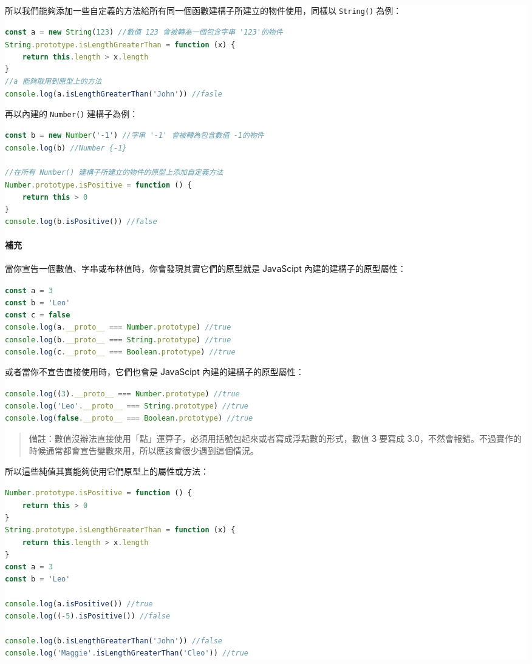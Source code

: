 所以我們能夠添加一些自定義的方法給所有同一個函數建構子所建立的物件使用，同樣以 `String()` 為例：

```js
const a = new String(123) //數值 123 會被轉為一個包含字串 '123'的物件
String.prototype.isLengthGreaterThan = function (x) {
    return this.length > x.length
}
//a 能夠取用到原型上的方法
console.log(a.isLengthGreaterThan('John')) //fasle
```

再以內建的 `Number()` 建構子為例：

```js
const b = new Number('-1') //字串 '-1' 會被轉為包含數值 -1的物件
console.log(b) //Number {-1}

//在所有 Number() 建構子所建立的物件的原型上添加自定義方法
Number.prototype.isPositive = function () {
    return this > 0
}
console.log(b.isPositive()) //false
```

#### 補充

當你宣告一個數值、字串或布林值時，你會發現其實它們的原型就是 JavaScipt 內建的建構子的原型屬性：

```js
const a = 3
const b = 'Leo'
const c = false
console.log(a.__proto__ === Number.prototype) //true
console.log(b.__proto__ === String.prototype) //true
console.log(c.__proto__ === Boolean.prototype) //true
```

或者當你不宣告直接使用時，它們也會是 JavaScipt 內建的建構子的原型屬性：

```js
console.log((3).__proto__ === Number.prototype) //true
console.log('Leo'.__proto__ === String.prototype) //true
console.log(false.__proto__ === Boolean.prototype) //true
```

> 備註：數值沒辦法直接使用「點」運算子，必須用括號包起來或者寫成浮點數的形式，數值 3 要寫成 3.0，不然會報錯。不過實作的時候通常都會宣告變數來用，所以應該會很少遇到這個情況。

所以這些純值其實能夠使用它們原型上的屬性或方法：

```js
Number.prototype.isPositive = function () {
    return this > 0
}
String.prototype.isLengthGreaterThan = function (x) {
    return this.length > x.length
}
const a = 3
const b = 'Leo'

console.log(a.isPositive()) //true
console.log((-5).isPositive()) //false

console.log(b.isLengthGreaterThan('John')) //false
console.log('Maggie'.isLengthGreaterThan('Cleo')) //true
```
